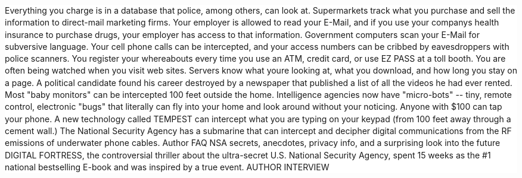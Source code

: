 Everything you charge is in a database that police, among others, can look at.
Supermarkets track what you purchase and sell the information to direct-mail marketing firms.
Your employer is allowed to read your E-Mail, and if you use your companys health insurance to purchase drugs, your employer has access to that information.
Government computers scan your E-Mail for subversive language.
Your cell phone calls can be intercepted, and your access numbers can be cribbed by eavesdroppers with police scanners.
You register your whereabouts every time you use an ATM, credit card, or use EZ PASS at a toll booth.
You are often being watched when you visit web sites. Servers know what youre looking at, what you download, and how long you stay on a page.
A political candidate found his career destroyed by a newspaper that published a list of all the videos he had ever rented.
Most "baby monitors" can be intercepted 100 feet outside the home.
Intelligence agencies now have "micro-bots" -- tiny, remote control, electronic "bugs" that literally can fly into your home and look around without your noticing.
Anyone with $100 can tap your phone.
A new technology called TEMPEST can intercept what you are typing on your keypad (from 100 feet away through a cement wall.)
The National Security Agency has a submarine that can intercept and decipher digital communications from the RF emissions of underwater phone cables.
Author FAQ
NSA secrets, anecdotes, privacy info, and a surprising look into the future DIGITAL FORTRESS, the controversial thriller about the ultra-secret U.S. National Security Agency, spent 15 weeks as the #1 national bestselling E-book and was inspired by a true event.
AUTHOR INTERVIEW